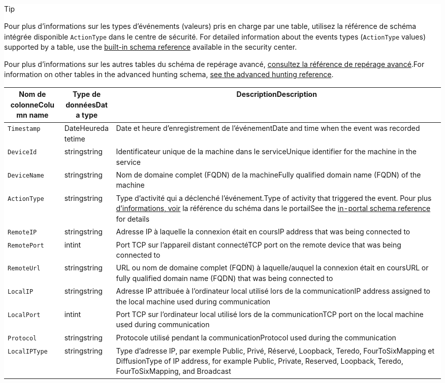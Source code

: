 >[!TIP]
> <span data-ttu-id="4e689-109">Pour plus d’informations sur les types d’événements (valeurs) pris en charge par une table, utilisez la référence de schéma intégrée disponible `ActionType` dans le centre de sécurité. [](advanced-hunting-schema-tables.md?#get-schema-information-in-the-security-center)</span><span class="sxs-lookup"><span data-stu-id="4e689-109">For detailed information about the events types (`ActionType` values) supported by a table, use the [built-in schema reference](advanced-hunting-schema-tables.md?#get-schema-information-in-the-security-center) available in the security center.</span></span>

<span data-ttu-id="4e689-110">Pour plus d’informations sur les autres tables du schéma de repérage avancé, [consultez la référence de repérage avancé](advanced-hunting-schema-tables.md).</span><span class="sxs-lookup"><span data-stu-id="4e689-110">For information on other tables in the advanced hunting schema, [see the advanced hunting reference](advanced-hunting-schema-tables.md).</span></span>

| <span data-ttu-id="4e689-111">Nom de colonne</span><span class="sxs-lookup"><span data-stu-id="4e689-111">Column name</span></span> | <span data-ttu-id="4e689-112">Type de données</span><span class="sxs-lookup"><span data-stu-id="4e689-112">Data type</span></span> | <span data-ttu-id="4e689-113">Description</span><span class="sxs-lookup"><span data-stu-id="4e689-113">Description</span></span> |
|-------------|-----------|-------------|
| `Timestamp` | <span data-ttu-id="4e689-114">DateHeure</span><span class="sxs-lookup"><span data-stu-id="4e689-114">datetime</span></span> | <span data-ttu-id="4e689-115">Date et heure d’enregistrement de l’événement</span><span class="sxs-lookup"><span data-stu-id="4e689-115">Date and time when the event was recorded</span></span> |
| `DeviceId` | <span data-ttu-id="4e689-116">string</span><span class="sxs-lookup"><span data-stu-id="4e689-116">string</span></span> | <span data-ttu-id="4e689-117">Identificateur unique de la machine dans le service</span><span class="sxs-lookup"><span data-stu-id="4e689-117">Unique identifier for the machine in the service</span></span> |
| `DeviceName` | <span data-ttu-id="4e689-118">string</span><span class="sxs-lookup"><span data-stu-id="4e689-118">string</span></span> | <span data-ttu-id="4e689-119">Nom de domaine complet (FQDN) de la machine</span><span class="sxs-lookup"><span data-stu-id="4e689-119">Fully qualified domain name (FQDN) of the machine</span></span> |
| `ActionType` | <span data-ttu-id="4e689-120">string</span><span class="sxs-lookup"><span data-stu-id="4e689-120">string</span></span> | <span data-ttu-id="4e689-121">Type d’activité qui a déclenché l’événement.</span><span class="sxs-lookup"><span data-stu-id="4e689-121">Type of activity that triggered the event.</span></span> <span data-ttu-id="4e689-122">Pour plus [d’informations, voir](advanced-hunting-schema-tables.md?#get-schema-information-in-the-security-center) la référence du schéma dans le portail</span><span class="sxs-lookup"><span data-stu-id="4e689-122">See the [in-portal schema reference](advanced-hunting-schema-tables.md?#get-schema-information-in-the-security-center) for details</span></span> |
| `RemoteIP` | <span data-ttu-id="4e689-123">string</span><span class="sxs-lookup"><span data-stu-id="4e689-123">string</span></span> | <span data-ttu-id="4e689-124">Adresse IP à laquelle la connexion était en cours</span><span class="sxs-lookup"><span data-stu-id="4e689-124">IP address that was being connected to</span></span> |
| `RemotePort` | <span data-ttu-id="4e689-125">int</span><span class="sxs-lookup"><span data-stu-id="4e689-125">int</span></span> | <span data-ttu-id="4e689-126">Port TCP sur l’appareil distant connecté</span><span class="sxs-lookup"><span data-stu-id="4e689-126">TCP port on the remote device that was being connected to</span></span> |
| `RemoteUrl` | <span data-ttu-id="4e689-127">string</span><span class="sxs-lookup"><span data-stu-id="4e689-127">string</span></span> | <span data-ttu-id="4e689-128">URL ou nom de domaine complet (FQDN) à laquelle/auquel la connexion était en cours</span><span class="sxs-lookup"><span data-stu-id="4e689-128">URL or fully qualified domain name (FQDN) that was being connected to</span></span> |
| `LocalIP` | <span data-ttu-id="4e689-129">string</span><span class="sxs-lookup"><span data-stu-id="4e689-129">string</span></span> | <span data-ttu-id="4e689-130">Adresse IP attribuée à l’ordinateur local utilisé lors de la communication</span><span class="sxs-lookup"><span data-stu-id="4e689-130">IP address assigned to the local machine used during communication</span></span> |
| `LocalPort` | <span data-ttu-id="4e689-131">int</span><span class="sxs-lookup"><span data-stu-id="4e689-131">int</span></span> | <span data-ttu-id="4e689-132">Port TCP sur l’ordinateur local utilisé lors de la communication</span><span class="sxs-lookup"><span data-stu-id="4e689-132">TCP port on the local machine used during communication</span></span> |
| `Protocol` | <span data-ttu-id="4e689-133">string</span><span class="sxs-lookup"><span data-stu-id="4e689-133">string</span></span> | <span data-ttu-id="4e689-134">Protocole utilisé pendant la communication</span><span class="sxs-lookup"><span data-stu-id="4e689-134">Protocol used during the communication</span></span> |
| `LocalIPType` | <span data-ttu-id="4e689-135">string</span><span class="sxs-lookup"><span data-stu-id="4e689-135">string</span></span> | <span data-ttu-id="4e689-136">Type d’adresse IP, par exemple Public, Privé, Réservé, Loopback, Teredo, FourToSixMapping et Diffusion</span><span class="sxs-lookup"><span data-stu-id="4e689-136">Type of IP address, for example Public, Private, Reserved, Loopback, Teredo, FourToSixMapping, and Broadcast</span></span> |